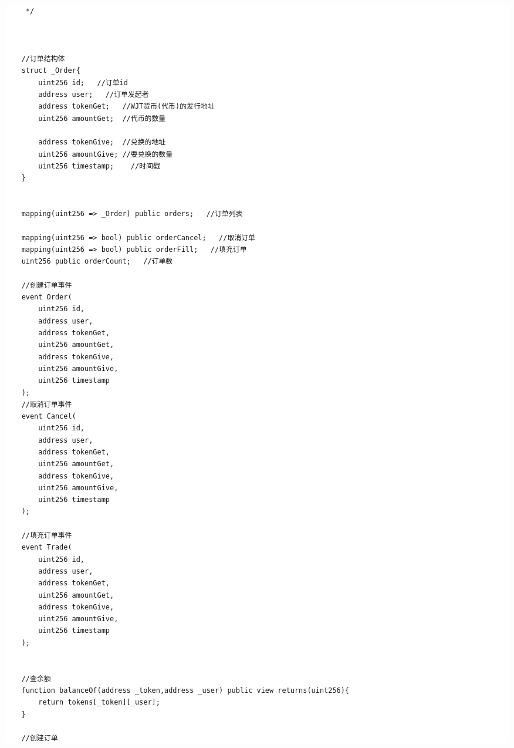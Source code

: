 ```solidity
     */
  


    //订单结构体
    struct _Order{
        uint256 id;   //订单id
        address user;   //订单发起者
        address tokenGet;   //WJT货币(代币)的发行地址
        uint256 amountGet;  //代币的数量

        address tokenGive;  //兑换的地址
        uint256 amountGive; //要兑换的数量
        uint256 timestamp;    //时间戳
    }


    mapping(uint256 => _Order) public orders;   //订单列表

    mapping(uint256 => bool) public orderCancel;   //取消订单
    mapping(uint256 => bool) public orderFill;   //填充订单
    uint256 public orderCount;   //订单数

    //创建订单事件
    event Order(
        uint256 id,
        address user,
        address tokenGet,
        uint256 amountGet,
        address tokenGive,
        uint256 amountGive,
        uint256 timestamp
    );
    //取消订单事件
    event Cancel(
        uint256 id,
        address user,
        address tokenGet,
        uint256 amountGet,
        address tokenGive,
        uint256 amountGive,
        uint256 timestamp
    );

    //填充订单事件
    event Trade(
        uint256 id,
        address user,
        address tokenGet,
        uint256 amountGet,
        address tokenGive,
        uint256 amountGive,
        uint256 timestamp
    );


    //查余额
    function balanceOf(address _token,address _user) public view returns(uint256){
        return tokens[_token][_user];
    }

    //创建订单
```